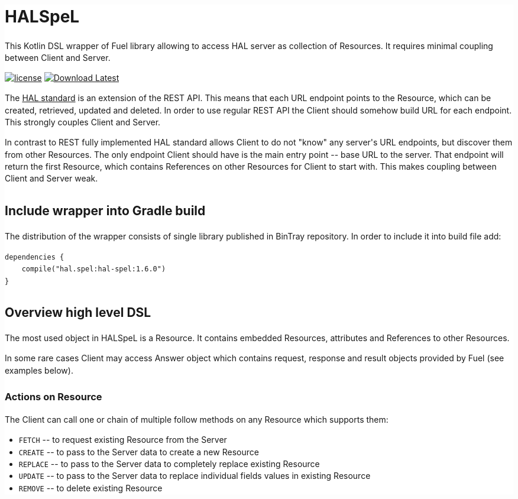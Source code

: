 # HALSpeL

This Kotlin DSL wrapper of Fuel library allowing to access HAL server as collection of Resources.
It requires minimal coupling between Client and Server.

[![license](https://img.shields.io/github/license/C06A/HALSpeL.svg)](https://github.com/C06A/HALSpeL/blob/master/LICENSE)
[![Download Latest](https://img.shields.io/badge/download-1.6.0-green.svg)](https://github.com/C06A/HALSpeL/releases/download/v1.6.0/hal-spel-1.6.0.jar)


The [HAL standard](https://en.wikipedia.org/wiki/Hypertext_Application_Language) is an extension of the REST API. This means that each URL endpoint points to the Resource,
which can be created, retrieved, updated and deleted. In order to use regular REST API the Client should
somehow build URL for each endpoint. This strongly couples Client and Server. 

In contrast to REST fully implemented HAL standard allows Client to do not "know" any server's URL endpoints,
but discover them from other Resources. The only endpoint Client should have is the main entry point -- base
URL to the server. That endpoint will return the first Resource, which contains References on other Resources for
Client to start with. This makes coupling between Client and Server weak.

## Include wrapper into Gradle build

The distribution of the wrapper consists of single library published in BinTray repository. In order to include
it into build file add:

```androiddatabinding
dependencies {
    compile("hal.spel:hal-spel:1.6.0")
}
``` 

## Overview high level DSL

The most used object in HALSpeL is a Resource. It contains embedded Resources, attributes and References to other Resources.

In some rare cases Client may access Answer object which contains request, response and result objects provided by Fuel
(see examples below).

### Actions on Resource

The Client can call one or chain of multiple follow methods on any Resource which supports them:

* `FETCH` -- to request existing Resource from the Server
* `CREATE` -- to pass to the Server data to create a new Resource
* `REPLACE` -- to pass to the Server data to completely replace existing Resource
* `UPDATE` -- to pass to the Server data to replace individual fields values in existing Resource
* `REMOVE` -- to delete existing Resource
